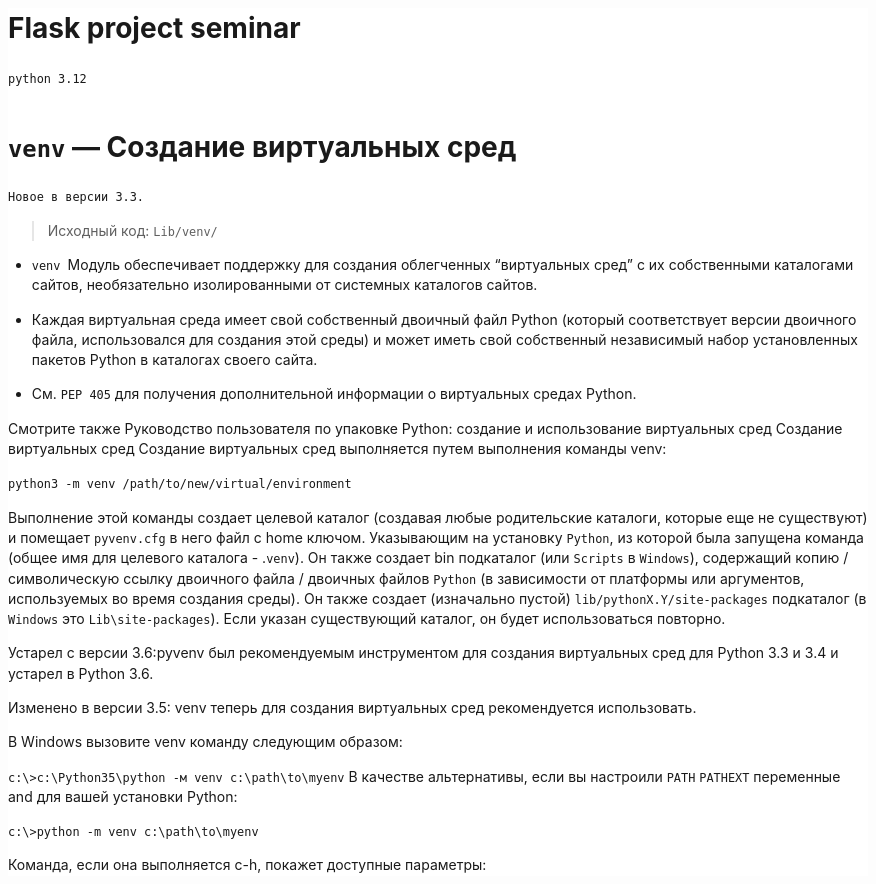 # Flask project seminar

`python 3.12`

# `venv` — Создание виртуальных сред

    Новое в версии 3.3.

> Исходный код: `Lib/venv/`

- `venv `Модуль обеспечивает поддержку для создания облегченных “виртуальных сред” с их собственными каталогами сайтов, 
необязательно изолированными от системных каталогов сайтов. 
- Каждая виртуальная среда имеет свой собственный двоичный 
файл Python (который соответствует версии двоичного файла, использовался для создания этой среды) и может 
иметь свой собственный независимый набор установленных пакетов Python в каталогах своего сайта.

- См. `PEP 405` для получения дополнительной информации о виртуальных средах Python.

Смотрите также Руководство пользователя по упаковке Python: создание и использование виртуальных сред
Создание виртуальных сред
Создание виртуальных сред выполняется путем выполнения команды venv:

`python3 -m venv /path/to/new/virtual/environment`

Выполнение этой команды создает целевой каталог (создавая любые родительские каталоги, которые еще не существуют) и 
помещает `pyvenv.cfg` в него файл с home ключом. Указывающим на установку `Python`, из которой была запущена команда 
(общее имя для целевого каталога - .`venv`). Он также создает bin подкаталог (или `Scripts` в `Windows`), содержащий 
копию / символическую ссылку двоичного файла / двоичных файлов `Python` (в зависимости от платформы или аргументов, 
используемых во время создания среды). Он также создает (изначально пустой) `lib/pythonX.Y/site-packages` подкаталог 
(в `Windows` это `Lib\site-packages`). Если указан существующий каталог, он будет использоваться повторно.

Устарел с версии 3.6:pyvenv был рекомендуемым инструментом для создания виртуальных сред для Python 3.3 и 3.4 и устарел 
в Python 3.6.

Изменено в версии 3.5: venv теперь для создания виртуальных сред рекомендуется использовать.

В Windows вызовите venv команду следующим образом:

`c:\>c:\Python35\python -м venv c:\path\to\myenv`
В качестве альтернативы, если вы настроили `PATH` `PATHEXT` переменные and для вашей установки Python:

`c:\>python -m venv c:\path\to\myenv`

Команда, если она выполняется с-h, покажет доступные параметры:
